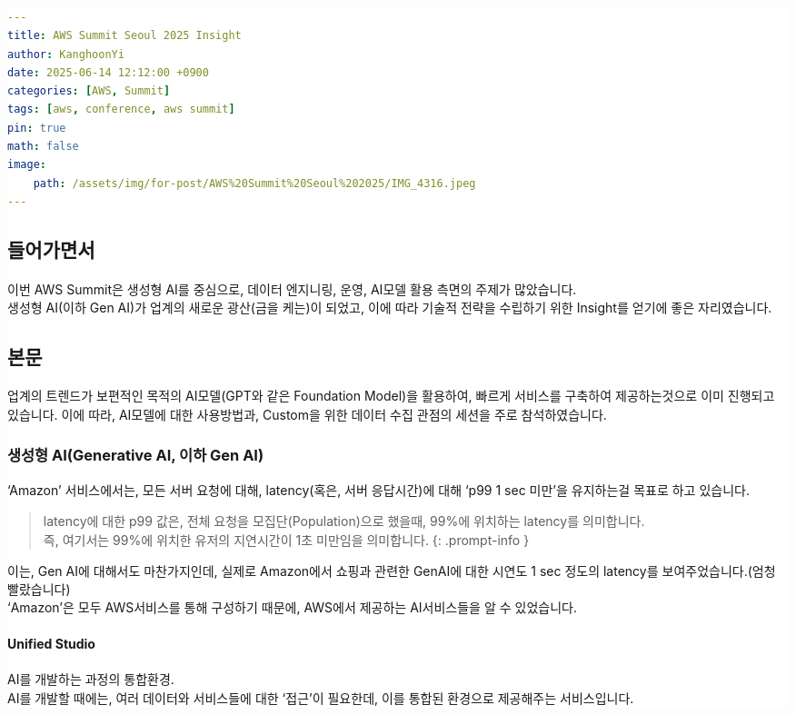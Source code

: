```yaml
---
title: AWS Summit Seoul 2025 Insight
author: KanghoonYi
date: 2025-06-14 12:12:00 +0900
categories: [AWS, Summit]
tags: [aws, conference, aws summit]
pin: true
math: false
image:
    path: /assets/img/for-post/AWS%20Summit%20Seoul%202025/IMG_4316.jpeg
---
```

## 들어가면서
이번 AWS Summit은 생성형 AI를 중심으로, 데이터 엔지니링, 운영, AI모델 활용 측면의 주제가 많았습니다.  
생성형 AI(이하 Gen AI)가 업계의 새로운 광산(금을 케는)이 되었고, 이에 따라 기술적 전략을 수립하기 위한 Insight를 얻기에 좋은 자리였습니다.

## 본문
업계의 트렌드가 보편적인 목적의 AI모델(GPT와 같은 Foundation Model)을 활용하여, 빠르게 서비스를 구축하여 제공하는것으로 이미 진행되고 있습니다. 이에 따라, AI모델에 대한 사용방법과, Custom을 위한 데이터 수집 관점의 세션을 주로 참석하였습니다.

### 생성형 AI(Generative AI, 이하 Gen AI)
‘Amazon’ 서비스에서는, 모든 서버 요청에 대해, latency(혹은, 서버 응답시간)에 대해 ‘p99 1 sec 미만’을 유지하는걸 목표로 하고 있습니다.

> latency에 대한 p99 값은, 전체 요청을 모집단(Population)으로 했을때, 99%에 위치하는 latency를 의미합니다.  
> 즉, 여기서는 99%에 위치한 유저의 지연시간이 1초 미만임을 의미합니다.
{: .prompt-info }

이는, Gen AI에 대해서도 마찬가지인데, 실제로 Amazon에서 쇼핑과 관련한 GenAI에 대한 시연도 1 sec 정도의 latency를 보여주었습니다.(엄청 빨랐습니다)  
‘Amazon’은 모두 AWS서비스를 통해 구성하기 때문에, AWS에서 제공하는 AI서비스들을 알 수 있었습니다.  

#### Unified Studio
AI를 개발하는 과정의 통합환경.  
AI를 개발할 때에는, 여러 데이터와 서비스들에 대한 ‘접근’이 필요한데, 이를 통합된 환경으로 제공해주는 서비스입니다.  
